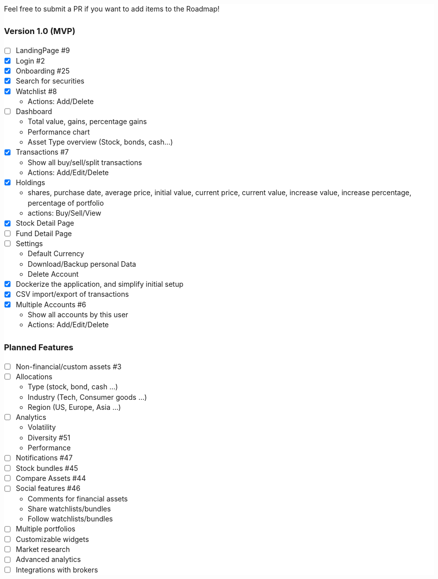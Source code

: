 Feel free to submit a PR if you want to add items to the Roadmap!

### Version 1.0 (MVP)

- [ ] LandingPage #9
- [x] Login #2
- [x] Onboarding #25
- [x] Search for securities
- [x] Watchlist #8
    - Actions: Add/Delete
- [ ] Dashboard
    - Total value, gains, percentage gains
    - Performance chart
    - Asset Type overview (Stock, bonds, cash...)
- [x] Transactions #7
    - Show all buy/sell/split transactions
    - Actions: Add/Edit/Delete
- [x] Holdings
    - shares, purchase date, average price, initial value, current price, current value, increase value, increase percentage, percentage of portfolio
    - actions: Buy/Sell/View
- [x] Stock Detail Page
- [ ] Fund Detail Page
- [ ] Settings
    - Default Currency
    - Download/Backup personal Data
    - Delete Account
- [x] Dockerize the application, and simplify initial setup
- [x] CSV import/export of transactions
- [x] Multiple Accounts  #6
    - Show all accounts by this user
    - Actions: Add/Edit/Delete

### Planned Features
- [ ] Non-financial/custom assets #3
- [ ] Allocations
	- Type (stock, bond, cash ...)
	- Industry (Tech, Consumer goods ...)
	- Region (US, Europe, Asia ...)
- [ ] Analytics
	- Volatility
	- Diversity #51
	- Performance
- [ ] Notifications #47
- [ ] Stock bundles #45
- [ ] Compare Assets #44
- [ ] Social features #46
    - Comments for financial assets
    - Share watchlists/bundles
    - Follow watchlists/bundles
- [ ] Multiple portfolios
- [ ] Customizable widgets
- [ ] Market research
- [ ] Advanced analytics
- [ ] Integrations with brokers
